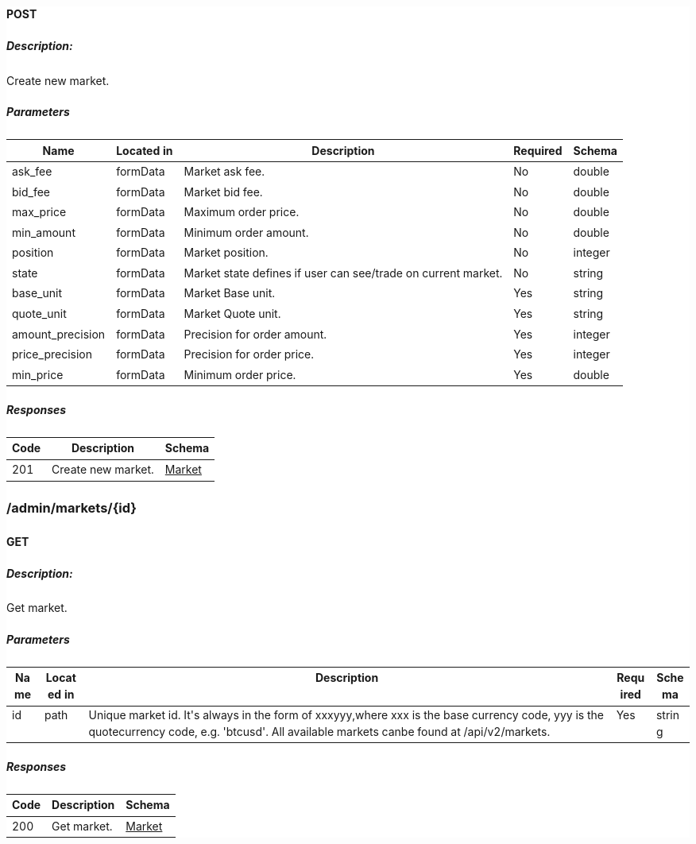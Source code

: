 #### POST
##### Description:

Create new market.

##### Parameters

| Name | Located in | Description | Required | Schema |
| ---- | ---------- | ----------- | -------- | ---- |
| ask_fee | formData | Market ask fee. | No | double |
| bid_fee | formData | Market bid fee. | No | double |
| max_price | formData | Maximum order price. | No | double |
| min_amount | formData | Minimum order amount. | No | double |
| position | formData | Market position. | No | integer |
| state | formData | Market state defines if user can see/trade on current market. | No | string |
| base_unit | formData | Market Base unit. | Yes | string |
| quote_unit | formData | Market Quote unit. | Yes | string |
| amount_precision | formData | Precision for order amount. | Yes | integer |
| price_precision | formData | Precision for order price. | Yes | integer |
| min_price | formData | Minimum order price. | Yes | double |

##### Responses

| Code | Description | Schema |
| ---- | ----------- | ------ |
| 201 | Create new market. | [Market](#market) |

### /admin/markets/{id}

#### GET
##### Description:

Get market.

##### Parameters

| Name | Located in | Description | Required | Schema |
| ---- | ---------- | ----------- | -------- | ---- |
| id | path | Unique market id. It's always in the form of xxxyyy,where xxx is the base currency code, yyy is the quotecurrency code, e.g. 'btcusd'. All available markets canbe found at /api/v2/markets. | Yes | string |

##### Responses

| Code | Description | Schema |
| ---- | ----------- | ------ |
| 200 | Get market. | [Market](#market) |
